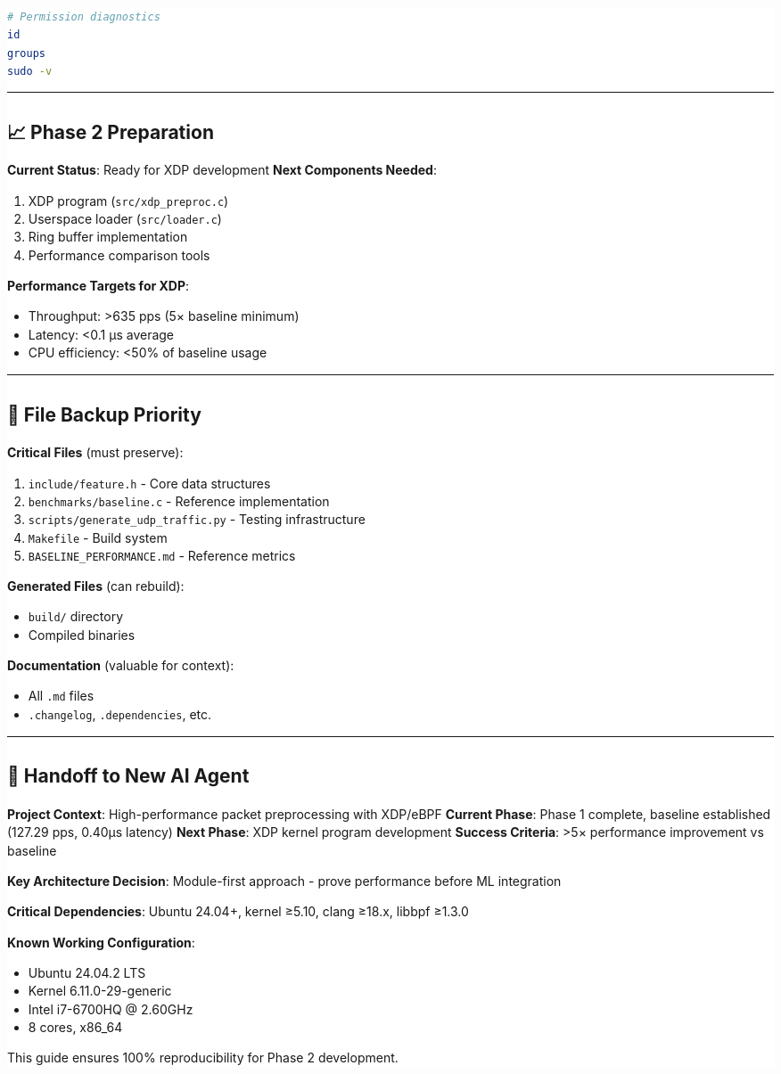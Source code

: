 ```bash
# Permission diagnostics
id
groups
sudo -v
```

---

## 📈 Phase 2 Preparation

**Current Status**: Ready for XDP development
**Next Components Needed**:
1. XDP program (`src/xdp_preproc.c`)
2. Userspace loader (`src/loader.c`)  
3. Ring buffer implementation
4. Performance comparison tools

**Performance Targets for XDP**:
- Throughput: >635 pps (5× baseline minimum)
- Latency: <0.1 µs average
- CPU efficiency: <50% of baseline usage

---

## 💾 File Backup Priority

**Critical Files** (must preserve):
1. `include/feature.h` - Core data structures
2. `benchmarks/baseline.c` - Reference implementation
3. `scripts/generate_udp_traffic.py` - Testing infrastructure
4. `Makefile` - Build system
5. `BASELINE_PERFORMANCE.md` - Reference metrics

**Generated Files** (can rebuild):
- `build/` directory
- Compiled binaries

**Documentation** (valuable for context):
- All `.md` files
- `.changelog`, `.dependencies`, etc.

---

## 🤝 Handoff to New AI Agent

**Project Context**: High-performance packet preprocessing with XDP/eBPF
**Current Phase**: Phase 1 complete, baseline established (127.29 pps, 0.40µs latency)
**Next Phase**: XDP kernel program development
**Success Criteria**: >5× performance improvement vs baseline

**Key Architecture Decision**: Module-first approach - prove performance before ML integration

**Critical Dependencies**: Ubuntu 24.04+, kernel ≥5.10, clang ≥18.x, libbpf ≥1.3.0

**Known Working Configuration**: 
- Ubuntu 24.04.2 LTS
- Kernel 6.11.0-29-generic  
- Intel i7-6700HQ @ 2.60GHz
- 8 cores, x86_64

This guide ensures 100% reproducibility for Phase 2 development. 